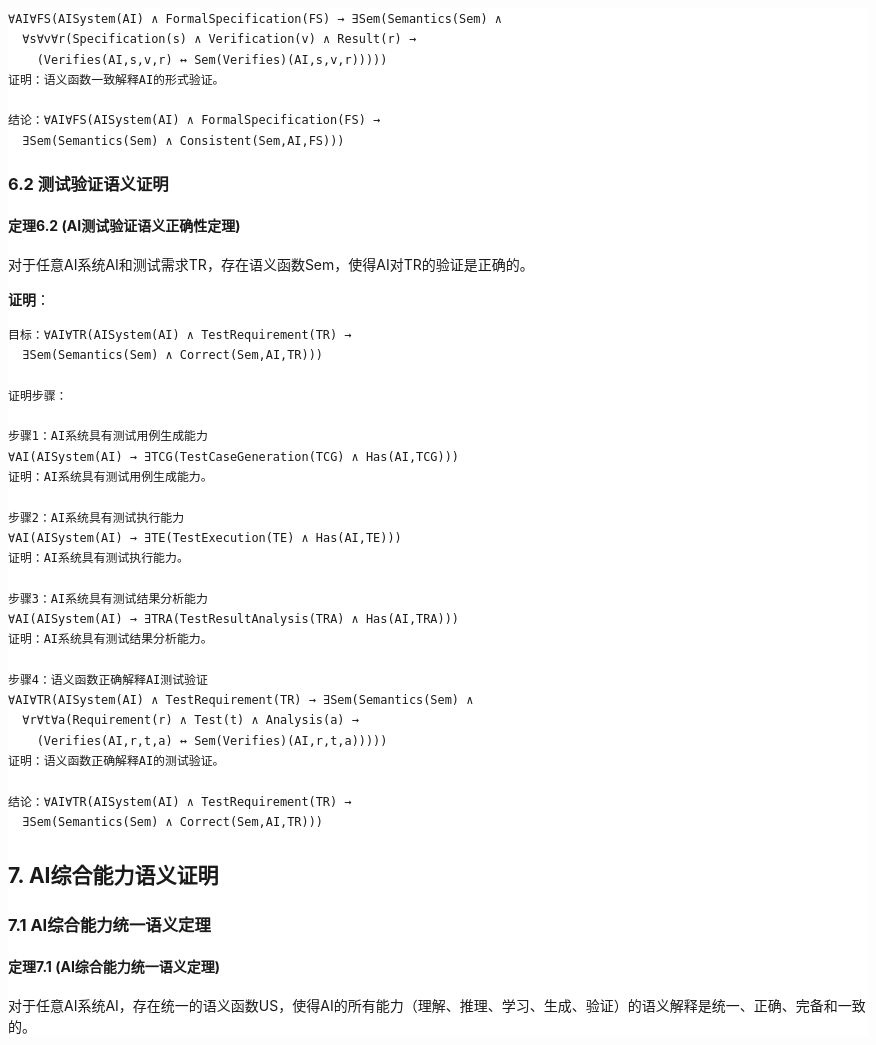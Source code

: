 ```text
∀AI∀FS(AISystem(AI) ∧ FormalSpecification(FS) → ∃Sem(Semantics(Sem) ∧ 
  ∀s∀v∀r(Specification(s) ∧ Verification(v) ∧ Result(r) → 
    (Verifies(AI,s,v,r) ↔ Sem(Verifies)(AI,s,v,r)))))
证明：语义函数一致解释AI的形式验证。

结论：∀AI∀FS(AISystem(AI) ∧ FormalSpecification(FS) → 
  ∃Sem(Semantics(Sem) ∧ Consistent(Sem,AI,FS)))
```

### 6.2 测试验证语义证明

#### 定理6.2 (AI测试验证语义正确性定理)

对于任意AI系统AI和测试需求TR，存在语义函数Sem，使得AI对TR的验证是正确的。

**证明**：

```text
目标：∀AI∀TR(AISystem(AI) ∧ TestRequirement(TR) → 
  ∃Sem(Semantics(Sem) ∧ Correct(Sem,AI,TR)))

证明步骤：

步骤1：AI系统具有测试用例生成能力
∀AI(AISystem(AI) → ∃TCG(TestCaseGeneration(TCG) ∧ Has(AI,TCG)))
证明：AI系统具有测试用例生成能力。

步骤2：AI系统具有测试执行能力
∀AI(AISystem(AI) → ∃TE(TestExecution(TE) ∧ Has(AI,TE)))
证明：AI系统具有测试执行能力。

步骤3：AI系统具有测试结果分析能力
∀AI(AISystem(AI) → ∃TRA(TestResultAnalysis(TRA) ∧ Has(AI,TRA)))
证明：AI系统具有测试结果分析能力。

步骤4：语义函数正确解释AI测试验证
∀AI∀TR(AISystem(AI) ∧ TestRequirement(TR) → ∃Sem(Semantics(Sem) ∧ 
  ∀r∀t∀a(Requirement(r) ∧ Test(t) ∧ Analysis(a) → 
    (Verifies(AI,r,t,a) ↔ Sem(Verifies)(AI,r,t,a)))))
证明：语义函数正确解释AI的测试验证。

结论：∀AI∀TR(AISystem(AI) ∧ TestRequirement(TR) → 
  ∃Sem(Semantics(Sem) ∧ Correct(Sem,AI,TR)))
```

## 7. AI综合能力语义证明

### 7.1 AI综合能力统一语义定理

#### 定理7.1 (AI综合能力统一语义定理)

对于任意AI系统AI，存在统一的语义函数US，使得AI的所有能力（理解、推理、学习、生成、验证）的语义解释是统一、正确、完备和一致的。
